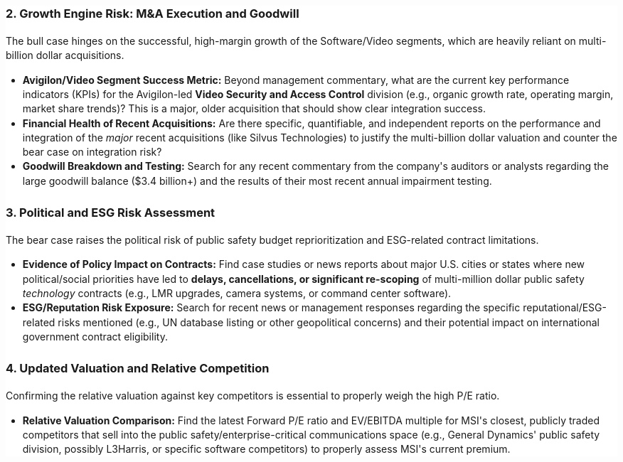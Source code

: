 ### **2. Growth Engine Risk: M&A Execution and Goodwill**

The bull case hinges on the successful, high-margin growth of the Software/Video segments, which are heavily reliant on multi-billion dollar acquisitions.

*   **Avigilon/Video Segment Success Metric:** Beyond management commentary, what are the current key performance indicators (KPIs) for the Avigilon-led **Video Security and Access Control** division (e.g., organic growth rate, operating margin, market share trends)? This is a major, older acquisition that should show clear integration success.
*   **Financial Health of Recent Acquisitions:** Are there specific, quantifiable, and independent reports on the performance and integration of the *major* recent acquisitions (like Silvus Technologies) to justify the multi-billion dollar valuation and counter the bear case on integration risk?
*   **Goodwill Breakdown and Testing:** Search for any recent commentary from the company's auditors or analysts regarding the large goodwill balance (\$3.4 billion+) and the results of their most recent annual impairment testing.

### **3. Political and ESG Risk Assessment**

The bear case raises the political risk of public safety budget reprioritization and ESG-related contract limitations.

*   **Evidence of Policy Impact on Contracts:** Find case studies or news reports about major U.S. cities or states where new political/social priorities have led to **delays, cancellations, or significant re-scoping** of multi-million dollar public safety *technology* contracts (e.g., LMR upgrades, camera systems, or command center software).
*   **ESG/Reputation Risk Exposure:** Search for recent news or management responses regarding the specific reputational/ESG-related risks mentioned (e.g., UN database listing or other geopolitical concerns) and their potential impact on international government contract eligibility.

### **4. Updated Valuation and Relative Competition**

Confirming the relative valuation against key competitors is essential to properly weigh the high P/E ratio.

*   **Relative Valuation Comparison:** Find the latest Forward P/E ratio and EV/EBITDA multiple for MSI's closest, publicly traded competitors that sell into the public safety/enterprise-critical communications space (e.g., General Dynamics' public safety division, possibly L3Harris, or specific software competitors) to properly assess MSI's current premium.